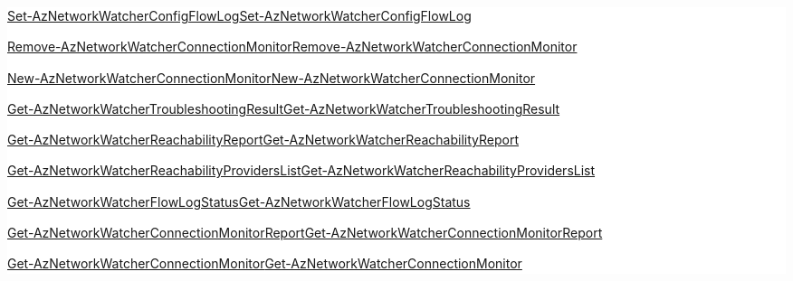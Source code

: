 [<span data-ttu-id="b7a40-157">Set-AzNetworkWatcherConfigFlowLog</span><span class="sxs-lookup"><span data-stu-id="b7a40-157">Set-AzNetworkWatcherConfigFlowLog</span></span>](./Set-AzNetworkWatcherConfigFlowLog.md)

[<span data-ttu-id="b7a40-158">Remove-AzNetworkWatcherConnectionMonitor</span><span class="sxs-lookup"><span data-stu-id="b7a40-158">Remove-AzNetworkWatcherConnectionMonitor</span></span>](./Remove-AzNetworkWatcherConnectionMonitor.md)

[<span data-ttu-id="b7a40-159">New-AzNetworkWatcherConnectionMonitor</span><span class="sxs-lookup"><span data-stu-id="b7a40-159">New-AzNetworkWatcherConnectionMonitor</span></span>](./New-AzNetworkWatcherConnectionMonitor.md)

[<span data-ttu-id="b7a40-160">Get-AzNetworkWatcherTroubleshootingResult</span><span class="sxs-lookup"><span data-stu-id="b7a40-160">Get-AzNetworkWatcherTroubleshootingResult</span></span>](./Get-AzNetworkWatcherTroubleshootingResult.md)

[<span data-ttu-id="b7a40-161">Get-AzNetworkWatcherReachabilityReport</span><span class="sxs-lookup"><span data-stu-id="b7a40-161">Get-AzNetworkWatcherReachabilityReport</span></span>](./Get-AzNetworkWatcherReachabilityReport.md)

[<span data-ttu-id="b7a40-162">Get-AzNetworkWatcherReachabilityProvidersList</span><span class="sxs-lookup"><span data-stu-id="b7a40-162">Get-AzNetworkWatcherReachabilityProvidersList</span></span>](./Get-AzNetworkWatcherReachabilityProvidersList.md)

[<span data-ttu-id="b7a40-163">Get-AzNetworkWatcherFlowLogStatus</span><span class="sxs-lookup"><span data-stu-id="b7a40-163">Get-AzNetworkWatcherFlowLogStatus</span></span>](./Get-AzNetworkWatcherFlowLogStatus.md)

[<span data-ttu-id="b7a40-164">Get-AzNetworkWatcherConnectionMonitorReport</span><span class="sxs-lookup"><span data-stu-id="b7a40-164">Get-AzNetworkWatcherConnectionMonitorReport</span></span>](./Get-AzNetworkWatcherConnectionMonitorReport.md)

[<span data-ttu-id="b7a40-165">Get-AzNetworkWatcherConnectionMonitor</span><span class="sxs-lookup"><span data-stu-id="b7a40-165">Get-AzNetworkWatcherConnectionMonitor</span></span>](./Get-AzNetworkWatcherConnectionMonitor.md)
